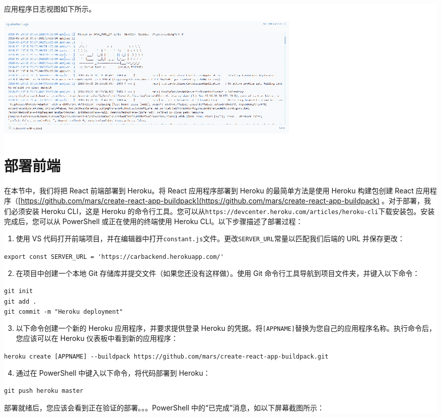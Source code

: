 应用程序日志视图如下所示。

![](img/363c4ce1-f69f-470c-ba27-6d799636bcfa.png)

# 部署前端

在本节中，我们将把 React 前端部署到 Heroku。将 React 应用程序部署到 Heroku 的最简单方法是使用 Heroku 构建包创建 React 应用程序（[https://github.com/mars/create-react-app-buildpack](https://github.com/mars/create-react-app-buildpack) 。对于部署，我们必须安装 Heroku CLI，这是 Heroku 的命令行工具。您可以从`https://devcenter.heroku.com/articles/heroku-cli`下载安装包。安装完成后，您可以从 PowerShell 或正在使用的终端使用 Heroku CLI。以下步骤描述了部署过程：

1.  使用 VS 代码打开前端项目，并在编辑器中打开`constant.js`文件。更改`SERVER_URL`常量以匹配我们后端的 URL 并保存更改：

```
export const SERVER_URL = 'https://carbackend.herokuapp.com/'
```

2.  在项目中创建一个本地 Git 存储库并提交文件（如果您还没有这样做）。使用 Git 命令行工具导航到项目文件夹，并键入以下命令：

```
git init
git add .
git commit -m "Heroku deployment"
```

3.  以下命令创建一个新的 Heroku 应用程序，并要求提供登录 Heroku 的凭据。将`[APPNAME]`替换为您自己的应用程序名称。执行命令后，您应该可以在 Heroku 仪表板中看到新的应用程序：

```
heroku create [APPNAME] --buildpack https://github.com/mars/create-react-app-buildpack.git
```

4.  通过在 PowerShell 中键入以下命令，将代码部署到 Heroku：

```
git push heroku master
```

部署就绪后，您应该会看到正在验证的部署。。。PowerShell 中的“已完成”消息，如以下屏幕截图所示：
